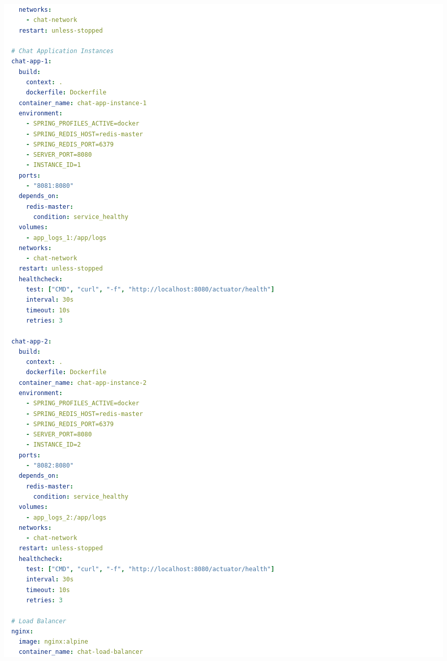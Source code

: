 ```yaml
    networks:
      - chat-network
    restart: unless-stopped

  # Chat Application Instances
  chat-app-1:
    build:
      context: .
      dockerfile: Dockerfile
    container_name: chat-app-instance-1
    environment:
      - SPRING_PROFILES_ACTIVE=docker
      - SPRING_REDIS_HOST=redis-master
      - SPRING_REDIS_PORT=6379
      - SERVER_PORT=8080
      - INSTANCE_ID=1
    ports:
      - "8081:8080"
    depends_on:
      redis-master:
        condition: service_healthy
    volumes:
      - app_logs_1:/app/logs
    networks:
      - chat-network
    restart: unless-stopped
    healthcheck:
      test: ["CMD", "curl", "-f", "http://localhost:8080/actuator/health"]
      interval: 30s
      timeout: 10s
      retries: 3

  chat-app-2:
    build:
      context: .
      dockerfile: Dockerfile
    container_name: chat-app-instance-2
    environment:
      - SPRING_PROFILES_ACTIVE=docker
      - SPRING_REDIS_HOST=redis-master
      - SPRING_REDIS_PORT=6379
      - SERVER_PORT=8080
      - INSTANCE_ID=2
    ports:
      - "8082:8080"
    depends_on:
      redis-master:
        condition: service_healthy
    volumes:
      - app_logs_2:/app/logs
    networks:
      - chat-network
    restart: unless-stopped
    healthcheck:
      test: ["CMD", "curl", "-f", "http://localhost:8080/actuator/health"]
      interval: 30s
      timeout: 10s
      retries: 3

  # Load Balancer
  nginx:
    image: nginx:alpine
    container_name: chat-load-balancer
```